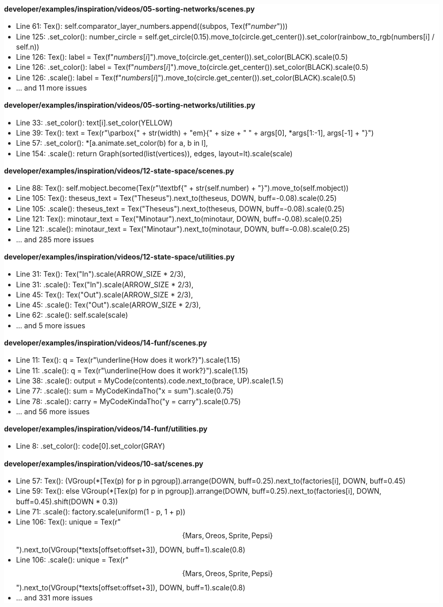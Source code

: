 **developer/examples/inspiration/videos/05-sorting-networks/scenes.py**
  - Line 61: Tex(): self.comparator_layer_numbers.append((subpos, Tex(f"${number}$")))
  - Line 125: .set_color(): number_circle = self.get_circle(0.15).move_to(circle.get_center()).set_color(rainbow_to_rgb(numbers[i] / self.n))
  - Line 126: Tex(): label = Tex(f"${numbers[i]}$").move_to(circle.get_center()).set_color(BLACK).scale(0.5)
  - Line 126: .set_color(): label = Tex(f"${numbers[i]}$").move_to(circle.get_center()).set_color(BLACK).scale(0.5)
  - Line 126: .scale(): label = Tex(f"${numbers[i]}$").move_to(circle.get_center()).set_color(BLACK).scale(0.5)
  - ... and 11 more issues

**developer/examples/inspiration/videos/05-sorting-networks/utilities.py**
  - Line 33: .set_color(): text[i].set_color(YELLOW)
  - Line 39: Tex(): text = Tex(r"\parbox{" + str(width) + "em}{" + size + " " + args[0], *args[1:-1], args[-1] + "}")
  - Line 57: .set_color(): *[a.animate.set_color(b) for a, b in l],
  - Line 154: .scale(): return Graph(sorted(list(vertices)), edges, layout=lt).scale(scale)

**developer/examples/inspiration/videos/12-state-space/scenes.py**
  - Line 88: Tex(): self.mobject.become(Tex(r"\textbf{" + str(self.number) + "}").move_to(self.mobject))
  - Line 105: Tex(): theseus_text = Tex("Theseus").next_to(theseus, DOWN, buff=-0.08).scale(0.25)
  - Line 105: .scale(): theseus_text = Tex("Theseus").next_to(theseus, DOWN, buff=-0.08).scale(0.25)
  - Line 121: Tex(): minotaur_text = Tex("Minotaur").next_to(minotaur, DOWN, buff=-0.08).scale(0.25)
  - Line 121: .scale(): minotaur_text = Tex("Minotaur").next_to(minotaur, DOWN, buff=-0.08).scale(0.25)
  - ... and 285 more issues

**developer/examples/inspiration/videos/12-state-space/utilities.py**
  - Line 31: Tex(): Tex("In").scale(ARROW_SIZE * 2/3),
  - Line 31: .scale(): Tex("In").scale(ARROW_SIZE * 2/3),
  - Line 45: Tex(): Tex("Out").scale(ARROW_SIZE * 2/3),
  - Line 45: .scale(): Tex("Out").scale(ARROW_SIZE * 2/3),
  - Line 62: .scale(): self.scale(scale)
  - ... and 5 more issues

**developer/examples/inspiration/videos/14-funf/scenes.py**
  - Line 11: Tex(): q = Tex(r"\underline{How does it work?}").scale(1.15)
  - Line 11: .scale(): q = Tex(r"\underline{How does it work?}").scale(1.15)
  - Line 38: .scale(): output = MyCode(contents).code.next_to(brace, UP).scale(1.5)
  - Line 77: .scale(): sum = MyCodeKindaTho("x = sum").scale(0.75)
  - Line 78: .scale(): carry = MyCodeKindaTho("y = carry").scale(0.75)
  - ... and 56 more issues

**developer/examples/inspiration/videos/14-funf/utilities.py**
  - Line 8: .set_color(): code[0].set_color(GRAY)

**developer/examples/inspiration/videos/10-sat/scenes.py**
  - Line 57: Tex(): (VGroup(*[Tex(p) for p in pgroup]).arrange(DOWN, buff=0.25).next_to(factories[i], DOWN, buff=0.45)
  - Line 59: Tex(): else VGroup(*[Tex(p) for p in pgroup]).arrange(DOWN, buff=0.25).next_to(factories[i], DOWN, buff=0.45).shift(DOWN * 0.3))
  - Line 71: .scale(): factory.scale(uniform(1 - p, 1 + p))
  - Line 106: Tex(): unique = Tex(r"$$\{\text{Mars}, \text{Oreos}, \text{Sprite}, \text{Pepsi}\}$$").next_to(VGroup(*texts[offset:offset+3]), DOWN, buff=1).scale(0.8)
  - Line 106: .scale(): unique = Tex(r"$$\{\text{Mars}, \text{Oreos}, \text{Sprite}, \text{Pepsi}\}$$").next_to(VGroup(*texts[offset:offset+3]), DOWN, buff=1).scale(0.8)
  - ... and 331 more issues
